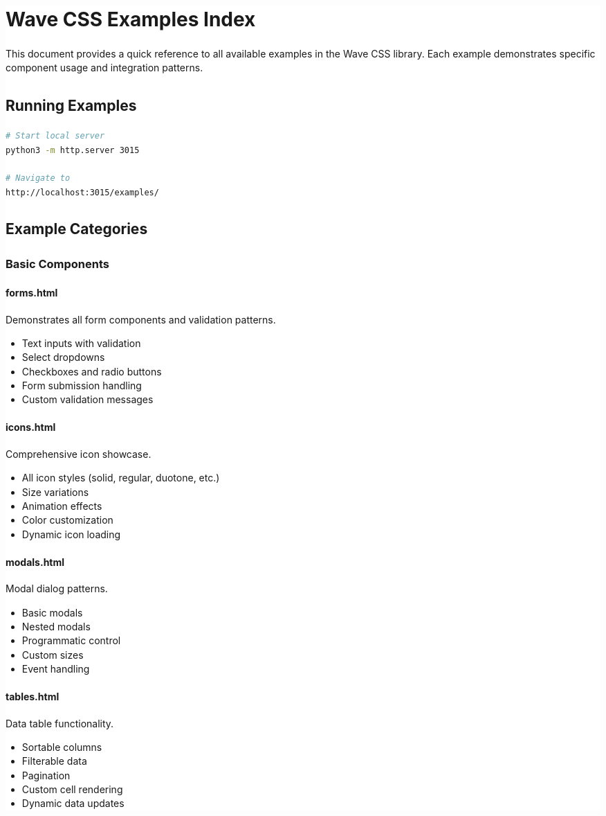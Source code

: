 # Wave CSS Examples Index

This document provides a quick reference to all available examples in the Wave CSS library. Each example demonstrates specific component usage and integration patterns.

## Running Examples

```bash
# Start local server
python3 -m http.server 3015

# Navigate to
http://localhost:3015/examples/
```

## Example Categories

### Basic Components

#### forms.html
Demonstrates all form components and validation patterns.
- Text inputs with validation
- Select dropdowns
- Checkboxes and radio buttons
- Form submission handling
- Custom validation messages

#### icons.html
Comprehensive icon showcase.
- All icon styles (solid, regular, duotone, etc.)
- Size variations
- Animation effects
- Color customization
- Dynamic icon loading

#### modals.html
Modal dialog patterns.
- Basic modals
- Nested modals
- Programmatic control
- Custom sizes
- Event handling

#### tables.html
Data table functionality.
- Sortable columns
- Filterable data
- Pagination
- Custom cell rendering
- Dynamic data updates
